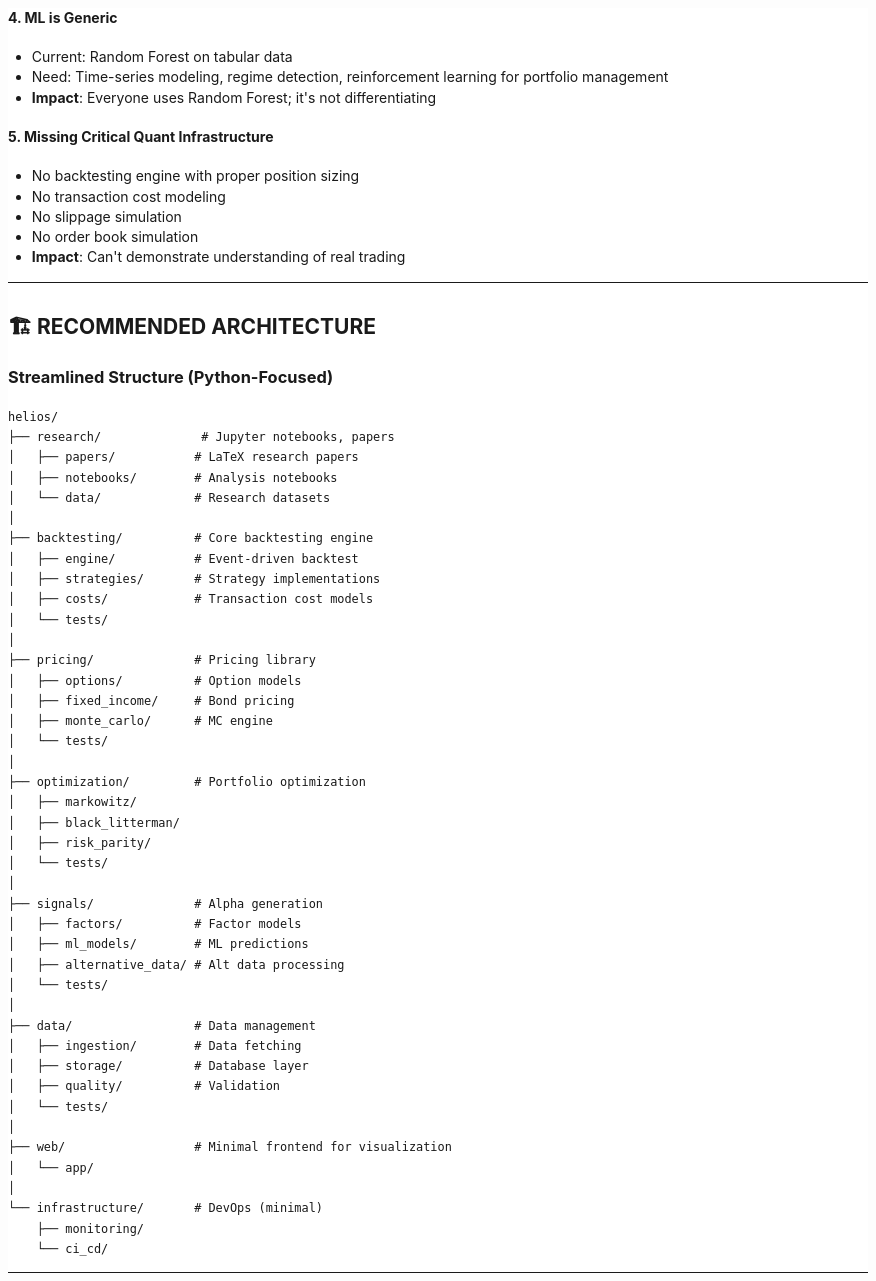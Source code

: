 #### 4. **ML is Generic**
- Current: Random Forest on tabular data
- Need: Time-series modeling, regime detection, reinforcement learning for portfolio management
- **Impact**: Everyone uses Random Forest; it's not differentiating

#### 5. **Missing Critical Quant Infrastructure**
- No backtesting engine with proper position sizing
- No transaction cost modeling
- No slippage simulation
- No order book simulation
- **Impact**: Can't demonstrate understanding of real trading

---

## 🏗️ RECOMMENDED ARCHITECTURE

### Streamlined Structure (Python-Focused)

```
helios/
├── research/              # Jupyter notebooks, papers
│   ├── papers/           # LaTeX research papers
│   ├── notebooks/        # Analysis notebooks
│   └── data/             # Research datasets
│
├── backtesting/          # Core backtesting engine
│   ├── engine/           # Event-driven backtest
│   ├── strategies/       # Strategy implementations
│   ├── costs/            # Transaction cost models
│   └── tests/
│
├── pricing/              # Pricing library
│   ├── options/          # Option models
│   ├── fixed_income/     # Bond pricing
│   ├── monte_carlo/      # MC engine
│   └── tests/
│
├── optimization/         # Portfolio optimization
│   ├── markowitz/
│   ├── black_litterman/
│   ├── risk_parity/
│   └── tests/
│
├── signals/              # Alpha generation
│   ├── factors/          # Factor models
│   ├── ml_models/        # ML predictions
│   ├── alternative_data/ # Alt data processing
│   └── tests/
│
├── data/                 # Data management
│   ├── ingestion/        # Data fetching
│   ├── storage/          # Database layer
│   ├── quality/          # Validation
│   └── tests/
│
├── web/                  # Minimal frontend for visualization
│   └── app/
│
└── infrastructure/       # DevOps (minimal)
    ├── monitoring/
    └── ci_cd/
```

---